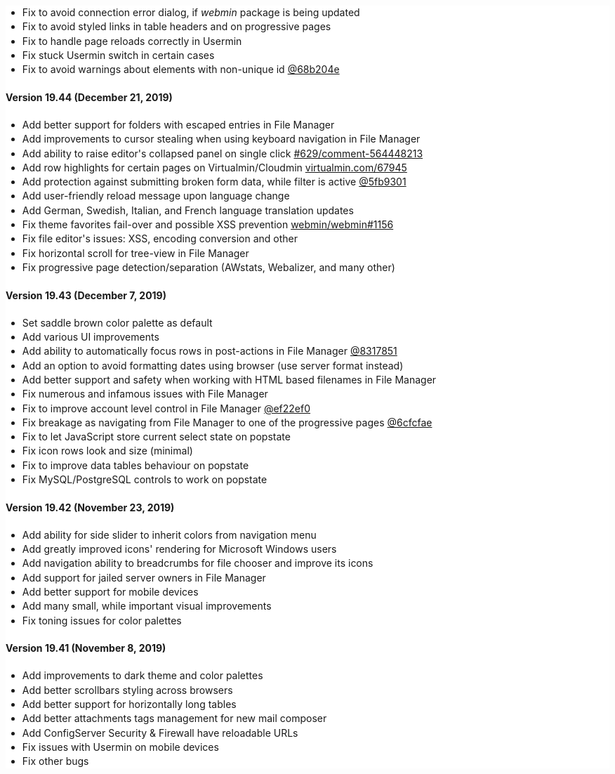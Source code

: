 * Fix to avoid connection error dialog, if _webmin_ package is being updated
* Fix to avoid styled links in table headers and on progressive pages
* Fix to handle page reloads correctly in Usermin
* Fix stuck Usermin switch in certain cases
* Fiх to avoid warnings about elements with non-unique id [@68b204e](https://github.com/authentic-theme/authentic-theme/commit/68b204e0f10dc786cbad70a5df3ff39c37b06158)

#### Version 19.44 (December 21, 2019)
* Add better support for folders with escaped entries in File Manager
* Add improvements to cursor stealing when using keyboard navigation in File Manager
* Add ability to raise editor's collapsed panel on single click [#629/comment-564448213](https://github.com/authentic-theme/authentic-theme/issues/629#issuecomment-564448213)
* Add row highlights for certain pages on Virtualmin/Cloudmin [virtualmin.com/67945](https://virtualmin.com/node/67945)
* Add protection against submitting broken form data, while filter is active [@5fb9301](https://github.com/authentic-theme/authentic-theme/commit/5fb9301bc250d5f3af001914d79a41c46dd0a895)
* Add user-friendly reload message upon language change
* Add German, Swedish, Italian, and French language translation updates
* Fiх theme favorites fail-over and possible XSS prevention [webmin/webmin#1156](https://github.com/webmin/webmin/issues/1156)
* Fix file editor's issues: XSS, encoding conversion and other
* Fix horizontal scroll for tree-view in File Manager
* Fix progressive page detection/separation (AWstats, Webalizer, and many other)

#### Version 19.43 (December 7, 2019)
* Set saddle brown color palette as default
* Add various UI improvements
* Add ability to automatically focus rows in post-actions in File Manager [@8317851](https://github.com/authentic-theme/authentic-theme/commit/83178518c3218ad01ee13a8e0368a02143e9c110)
* Add an option to avoid formatting dates using browser (use server format instead)
* Add better support and safety when working with HTML based filenames in File Manager
* Fix numerous and infamous issues with File Manager
* Fiх to improve account level control in File Manager [@ef22ef0](https://github.com/authentic-theme/authentic-theme/commit/ef22ef0d87dcc96147924ef3830327fb1164a27c)
* Fiх breakage as navigating from File Manager to one of the progressive pages [@6cfcfae](https://github.com/authentic-theme/authentic-theme/commit/6cfcfae7922a2395b44ab58a7bb9aa02de93189a)
* Fix to let JavaScript store current select state on popstate
* Fix icon rows look and size (minimal)
* Fix to improve data tables behaviour on popstate
* Fix MySQL/PostgreSQL controls to work on popstate

#### Version 19.42 (November 23, 2019)
* Add ability for side slider to inherit colors from navigation menu
* Add greatly improved icons' rendering for Microsoft Windows users
* Add navigation ability to breadcrumbs for file chooser and improve its icons
* Add support for jailed server owners in File Manager
* Add better support for mobile devices
* Add many small, while important visual improvements
* Fix toning issues for color palettes

#### Version 19.41 (November 8, 2019)
* Add improvements to dark theme and color palettes
* Add better scrollbars styling across browsers
* Add better support for horizontally long tables
* Add better attachments tags management for new mail composer
* Add ConfigServer Security & Firewall have reloadable URLs
* Fix issues with Usermin on mobile devices
* Fix other bugs
